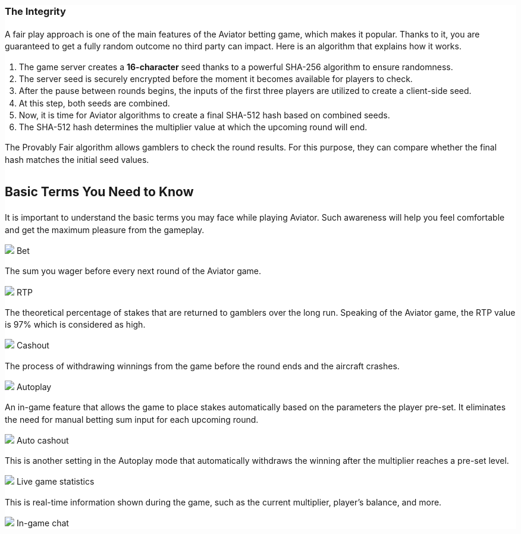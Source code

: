 ### The Integrity

A fair play approach is one of the main features of the Aviator betting game, which makes it popular. Thanks to it, you are guaranteed to get a fully random outcome no third party can impact. Here is an algorithm that explains how it works.

1. The game server creates a **16-character** seed thanks to a powerful SHA-256 algorithm to ensure randomness.
2. The server seed is securely encrypted before the moment it becomes available for players to check.
3. After the pause between rounds begins, the inputs of the first three players are utilized to create a client-side seed.
4. At this step, both seeds are combined.
5. Now, it is time for Aviator algorithms to create a final SHA-512 hash based on combined seeds.
6. The SHA-512 hash determines the multiplier value at which the upcoming round will end.

The Provably Fair algorithm allows gamblers to check the round results. For this purpose, they can compare whether the final hash matches the initial seed values.

## Basic Terms You Need to Know

It is important to understand the basic terms you may face while playing Aviator. Such awareness will help you feel comfortable and get the maximum pleasure from the gameplay.

![](https://official-aviator-game.org/wp-content/uploads/2025/04/mouse-pointer-click.svg) Bet

The sum you wager before every next round of the Aviator game.

![](https://official-aviator-game.org/wp-content/uploads/2025/04/chart-line.svg) RTP

The theoretical percentage of stakes that are returned to gamblers over the long run. Speaking of the Aviator game, the RTP value is 97% which is considered as high.

![](https://official-aviator-game.org/wp-content/uploads/2025/04/import.svg) Cashout

The process of withdrawing winnings from the game before the round ends and the aircraft crashes.

![](https://official-aviator-game.org/wp-content/uploads/2025/04/arrow-up-down.svg) Autoplay

An in-game feature that allows the game to place stakes automatically based on the parameters the player pre-set. It eliminates the need for manual betting sum input for each upcoming round.

![](https://official-aviator-game.org/wp-content/uploads/2025/04/repeat.svg) Auto cashout

This is another setting in the Autoplay mode that automatically withdraws the winning after the multiplier reaches a pre-set level.

![](https://official-aviator-game.org/wp-content/uploads/2025/04/chart-no-axes-combined.svg) Live game statistics

This is real-time information shown during the game, such as the current multiplier, player’s balance, and more.

![](https://official-aviator-game.org/wp-content/uploads/2025/04/message-circle-more.svg) In-game chat

